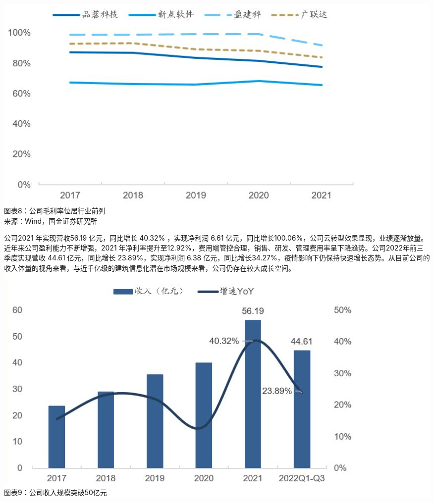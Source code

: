 ![](images/df72465965cb228fd07561cf84009af187920a60c39c83077e0e48b674e0e1c8.jpg)  
图表8：公司毛利率位居行业前列  
来源：Wind，国金证券研究所

公司2021 年实现营收56.19 亿元，同比增长 $4 0 . 3 2 \%$ ，实现净利润 6.61 亿元，同比增长100.06%，公司云转型效果显现，业绩逐渐放量。近年来公司盈利能力不断增强，2021 年净利率提升至12.92%，费用端管控合理，销售、研发、管理费用率呈下降趋势。公司2022年前三季度实现营收 44.61 亿元，同比增长 23.89%，实现净利润 6.38 亿元，同比增长34.27%，疫情影响下仍保持快速增长态势。从目前公司的收入体量的视角来看，与近千亿级的建筑信息化潜在市场规模来看，公司仍存在较大成长空间。

![](images/1f6ae4cbf0d43fabd4c6dca6e0abb8becc36ef57cf8a6385c1507a5f36b5be05.jpg)  
图表9：公司收入规模突破50亿元
